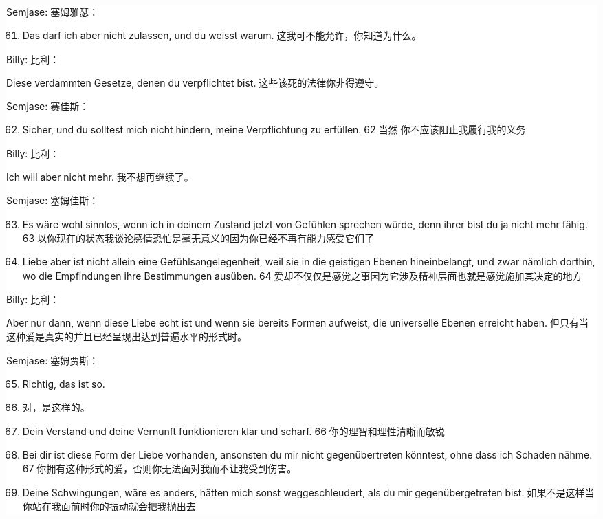 Semjase:
塞姆雅瑟：

61. Das darf ich aber nicht zulassen, und du weisst warum.
这我可不能允许，你知道为什么。

Billy:
比利：

Diese verdammten Gesetze, denen du verpflichtet bist.
这些该死的法律你非得遵守。

Semjase:
赛佳斯：

62. Sicher, und du solltest mich nicht hindern, meine Verpflichtung zu erfüllen.
62 当然 你不应该阻止我履行我的义务

Billy:
比利：

Ich will aber nicht mehr.
我不想再继续了。

Semjase:
塞姆佳斯：

63. Es wäre wohl sinnlos, wenn ich in deinem Zustand jetzt von Gefühlen sprechen würde, denn ihrer bist du ja nicht mehr fähig.
63 以你现在的状态我谈论感情恐怕是毫无意义的因为你已经不再有能力感受它们了

64. Liebe aber ist nicht allein eine Gefühlsangelegenheit, weil sie in die geistigen Ebenen hineinbelangt, und zwar nämlich dorthin, wo die Empfindungen ihre Bestimmungen ausüben.
64 爱却不仅仅是感觉之事因为它涉及精神层面也就是感觉施加其决定的地方

Billy:
比利：

Aber nur dann, wenn diese Liebe echt ist und wenn sie bereits Formen aufweist, die universelle Ebenen erreicht haben.
但只有当这种爱是真实的并且已经呈现出达到普遍水平的形式时。

Semjase:
塞姆贾斯：

65. Richtig, das ist so.
65. 对，是这样的。

66. Dein Verstand und deine Vernunft funktionieren klar und scharf.
66 你的理智和理性清晰而敏锐

67. Bei dir ist diese Form der Liebe vorhanden, ansonsten du mir nicht gegenübertreten könntest, ohne dass ich Schaden nähme.
67 你拥有这种形式的爱，否则你无法面对我而不让我受到伤害。

68. Deine Schwingungen, wäre es anders, hätten mich sonst weggeschleudert, als du mir gegenübergetreten bist.
如果不是这样当你站在我面前时你的振动就会把我抛出去
